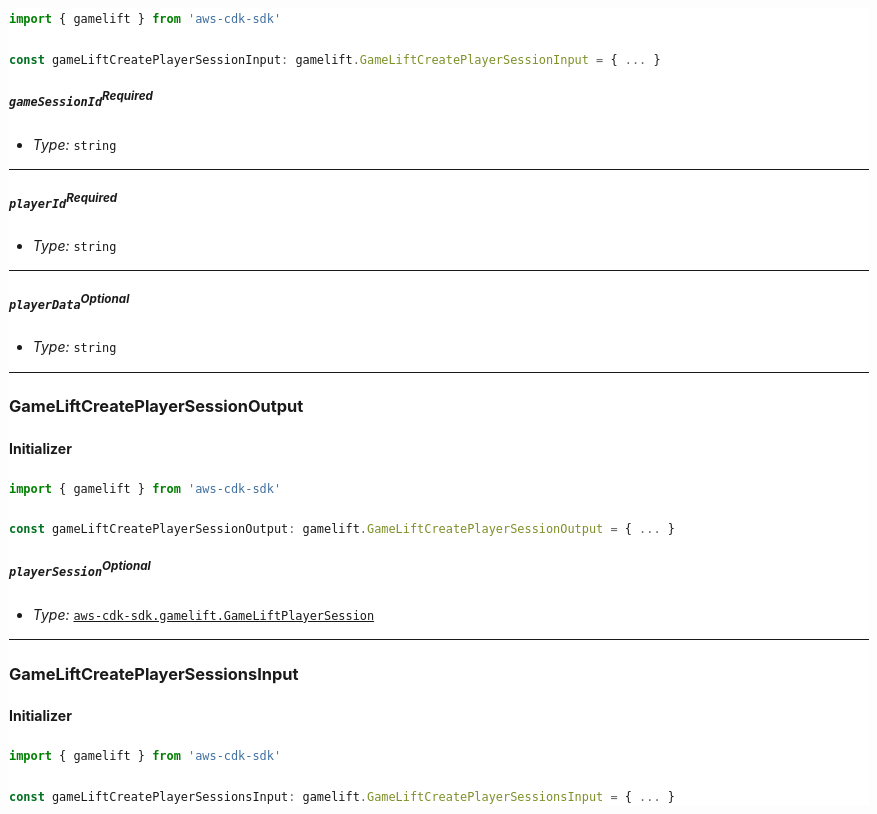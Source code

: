 ```typescript
import { gamelift } from 'aws-cdk-sdk'

const gameLiftCreatePlayerSessionInput: gamelift.GameLiftCreatePlayerSessionInput = { ... }
```

##### `gameSessionId`<sup>Required</sup> <a name="aws-cdk-sdk.gamelift.GameLiftCreatePlayerSessionInput.property.gameSessionId"></a>

- *Type:* `string`

---

##### `playerId`<sup>Required</sup> <a name="aws-cdk-sdk.gamelift.GameLiftCreatePlayerSessionInput.property.playerId"></a>

- *Type:* `string`

---

##### `playerData`<sup>Optional</sup> <a name="aws-cdk-sdk.gamelift.GameLiftCreatePlayerSessionInput.property.playerData"></a>

- *Type:* `string`

---

### GameLiftCreatePlayerSessionOutput <a name="aws-cdk-sdk.gamelift.GameLiftCreatePlayerSessionOutput"></a>

#### Initializer <a name="[object Object].Initializer"></a>

```typescript
import { gamelift } from 'aws-cdk-sdk'

const gameLiftCreatePlayerSessionOutput: gamelift.GameLiftCreatePlayerSessionOutput = { ... }
```

##### `playerSession`<sup>Optional</sup> <a name="aws-cdk-sdk.gamelift.GameLiftCreatePlayerSessionOutput.property.playerSession"></a>

- *Type:* [`aws-cdk-sdk.gamelift.GameLiftPlayerSession`](#aws-cdk-sdk.gamelift.GameLiftPlayerSession)

---

### GameLiftCreatePlayerSessionsInput <a name="aws-cdk-sdk.gamelift.GameLiftCreatePlayerSessionsInput"></a>

#### Initializer <a name="[object Object].Initializer"></a>

```typescript
import { gamelift } from 'aws-cdk-sdk'

const gameLiftCreatePlayerSessionsInput: gamelift.GameLiftCreatePlayerSessionsInput = { ... }
```
